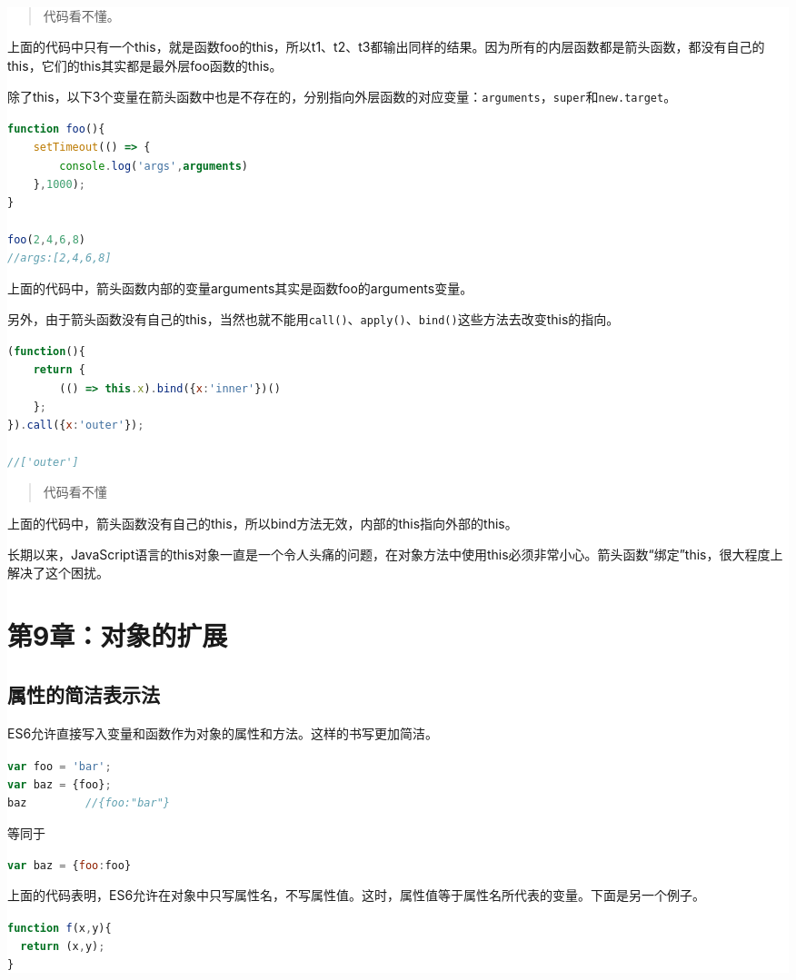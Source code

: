 > 代码看不懂。

上面的代码中只有一个this，就是函数foo的this，所以t1、t2、t3都输出同样的结果。因为所有的内层函数都是箭头函数，都没有自己的this，它们的this其实都是最外层foo函数的this。

除了this，以下3个变量在箭头函数中也是不存在的，分别指向外层函数的对应变量：`arguments`，`super`和`new.target`。

~~~javascript
function foo(){
    setTimeout(() => {
        console.log('args',arguments)
    },1000);
}

foo(2,4,6,8)
//args:[2,4,6,8]
~~~

上面的代码中，箭头函数内部的变量arguments其实是函数foo的arguments变量。

另外，由于箭头函数没有自己的this，当然也就不能用`call()`、`apply()`、`bind()`这些方法去改变this的指向。

~~~javascript
(function(){
	return {
        (() => this.x).bind({x:'inner'})()
    };
}).call({x:'outer'});

//['outer']
~~~

> 代码看不懂

上面的代码中，箭头函数没有自己的this，所以bind方法无效，内部的this指向外部的this。

长期以来，JavaScript语言的this对象一直是一个令人头痛的问题，在对象方法中使用this必须非常小心。箭头函数“绑定”this，很大程度上解决了这个困扰。

# 第9章：对象的扩展

## 属性的简洁表示法

ES6允许直接写入变量和函数作为对象的属性和方法。这样的书写更加简洁。

~~~javascript
var foo = 'bar';
var baz = {foo};
baz			//{foo:"bar"}
~~~

等同于

~~~javascript
var baz = {foo:foo}
~~~

上面的代码表明，ES6允许在对象中只写属性名，不写属性值。这时，属性值等于属性名所代表的变量。下面是另一个例子。

~~~javascript
function f(x,y){
  return (x,y);
}
~~~
